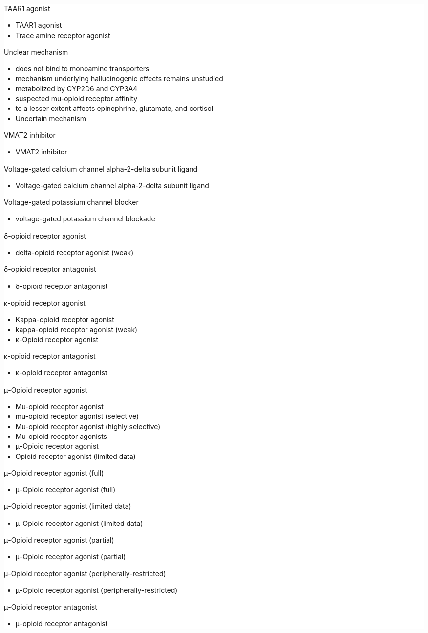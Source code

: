 TAAR1 agonist
- TAAR1 agonist
- Trace amine receptor agonist

Unclear mechanism
- does not bind to monoamine transporters
- mechanism underlying hallucinogenic effects remains unstudied
- metabolized by CYP2D6 and CYP3A4
- suspected mu-opioid receptor affinity
- to a lesser extent affects epinephrine, glutamate, and cortisol
- Uncertain mechanism

VMAT2 inhibitor
- VMAT2 inhibitor

Voltage-gated calcium channel alpha-2-delta subunit ligand
- Voltage-gated calcium channel alpha-2-delta subunit ligand

Voltage-gated potassium channel blocker
- voltage-gated potassium channel blockade

δ-opioid receptor agonist
- delta-opioid receptor agonist (weak)

δ-opioid receptor antagonist
- δ-opioid receptor antagonist

κ-opioid receptor agonist
- Kappa-opioid receptor agonist
- kappa-opioid receptor agonist (weak)
- κ-Opioid receptor agonist

κ-opioid receptor antagonist
- κ-opioid receptor antagonist

μ-Opioid receptor agonist
- Mu-opioid receptor agonist
- mu-opioid receptor agonist (selective)
- Mu-opioid receptor agonist (highly selective)
- Mu-opioid receptor agonists
- μ-Opioid receptor agonist
- Opioid receptor agonist (limited data)

μ-Opioid receptor agonist (full)
- μ-Opioid receptor agonist (full)

μ-Opioid receptor agonist (limited data)
- μ-Opioid receptor agonist (limited data)

μ-Opioid receptor agonist (partial)
- μ-Opioid receptor agonist (partial)

μ-Opioid receptor agonist (peripherally-restricted)
- μ-Opioid receptor agonist (peripherally-restricted)

μ-Opioid receptor antagonist
- μ-opioid receptor antagonist
